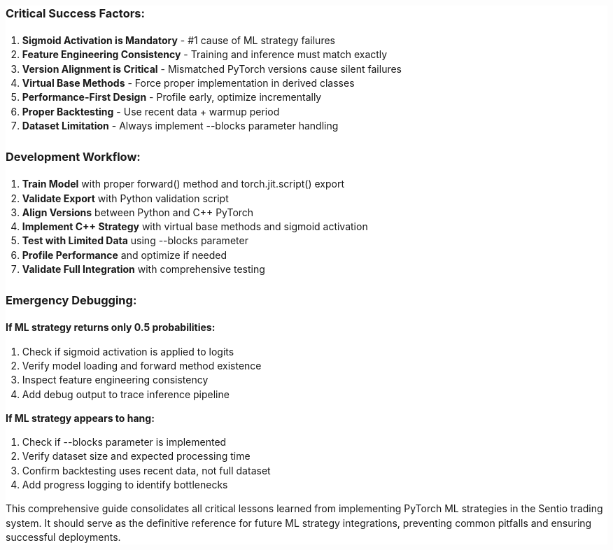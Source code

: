 ### **Critical Success Factors:**

1. **Sigmoid Activation is Mandatory** - #1 cause of ML strategy failures
2. **Feature Engineering Consistency** - Training and inference must match exactly
3. **Version Alignment is Critical** - Mismatched PyTorch versions cause silent failures
4. **Virtual Base Methods** - Force proper implementation in derived classes
5. **Performance-First Design** - Profile early, optimize incrementally
6. **Proper Backtesting** - Use recent data + warmup period
7. **Dataset Limitation** - Always implement --blocks parameter handling

### **Development Workflow:**

1. **Train Model** with proper forward() method and torch.jit.script() export
2. **Validate Export** with Python validation script
3. **Align Versions** between Python and C++ PyTorch
4. **Implement C++ Strategy** with virtual base methods and sigmoid activation
5. **Test with Limited Data** using --blocks parameter
6. **Profile Performance** and optimize if needed
7. **Validate Full Integration** with comprehensive testing

### **Emergency Debugging:**

**If ML strategy returns only 0.5 probabilities:**
1. Check if sigmoid activation is applied to logits
2. Verify model loading and forward method existence
3. Inspect feature engineering consistency
4. Add debug output to trace inference pipeline

**If ML strategy appears to hang:**
1. Check if --blocks parameter is implemented
2. Verify dataset size and expected processing time
3. Confirm backtesting uses recent data, not full dataset
4. Add progress logging to identify bottlenecks

This comprehensive guide consolidates all critical lessons learned from implementing PyTorch ML strategies in the Sentio trading system. It should serve as the definitive reference for future ML strategy integrations, preventing common pitfalls and ensuring successful deployments.
